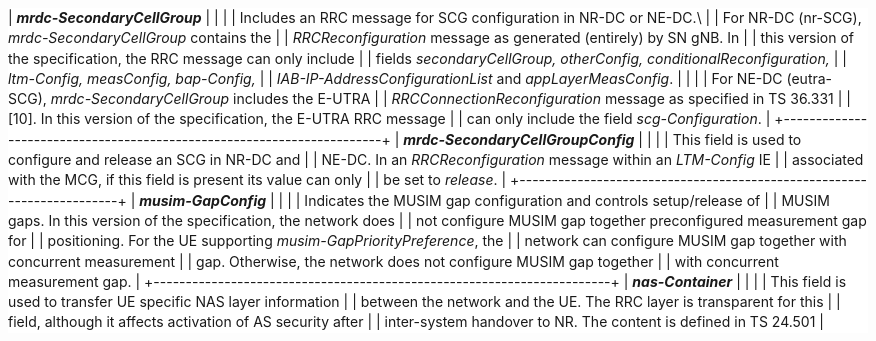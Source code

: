 | ***mrdc-SecondaryCellGroup***                                         |
|                                                                       |
| Includes an RRC message for SCG configuration in NR-DC or NE-DC.\     |
| For NR-DC (nr-SCG), *mrdc-SecondaryCellGroup* contains the            |
| *RRCReconfiguration* message as generated (entirely) by SN gNB. In    |
| this version of the specification, the RRC message can only include   |
| fields *secondaryCellGroup, otherConfig, conditionalReconfiguration,* |
| *ltm-Config,* *measConfig,* *bap-Config,*                             |
| *IAB-IP-AddressConfigurationList* and *appLayerMeasConfig*.           |
|                                                                       |
| For NE-DC (eutra-SCG), *mrdc-SecondaryCellGroup* includes the E-UTRA  |
| *RRCConnectionReconfiguration* message as specified in TS 36.331      |
| \[10\]. In this version of the specification, the E-UTRA RRC message  |
| can only include the field *scg-Configuration*.                       |
+-----------------------------------------------------------------------+
| ***mrdc-SecondaryCellGroupConfig***                                   |
|                                                                       |
| This field is used to configure and release an SCG in NR-DC and       |
| NE-DC. In an *RRCReconfiguration* message within an *LTM-Config* IE   |
| associated with the MCG, if this field is present its value can only  |
| be set to *release*.                                                  |
+-----------------------------------------------------------------------+
| ***musim-GapConfig***                                                 |
|                                                                       |
| Indicates the MUSIM gap configuration and controls setup/release of   |
| MUSIM gaps. In this version of the specification, the network does    |
| not configure MUSIM gap together preconfigured measurement gap for    |
| positioning. For the UE supporting *musim-GapPriorityPreference*, the |
| network can configure MUSIM gap together with concurrent measurement  |
| gap. Otherwise, the network does not configure MUSIM gap together     |
| with concurrent measurement gap.                                      |
+-----------------------------------------------------------------------+
| ***nas-Container***                                                   |
|                                                                       |
| This field is used to transfer UE specific NAS layer information      |
| between the network and the UE. The RRC layer is transparent for this |
| field, although it affects activation of AS security after            |
| inter-system handover to NR. The content is defined in TS 24.501      |